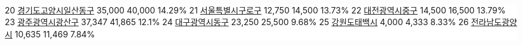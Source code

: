   <tr class="item">
    <td>20</td>
    <td><a href="/apt/경기도고양시일산동구">경기도고양시일산동구</a></td>
    <td>35,000</td>
    <td>40,000</td>
    <td>14.29%</td>
  </tr>

  <tr class="item">
    <td>21</td>
    <td><a href="/apt/서울특별시구로구">서울특별시구로구</a></td>
    <td>12,750</td>
    <td>14,500</td>
    <td>13.73%</td>
  </tr>

  <tr class="item">
    <td>22</td>
    <td><a href="/apt/대전광역시중구">대전광역시중구</a></td>
    <td>14,500</td>
    <td>16,500</td>
    <td>13.79%</td>
  </tr>

  <tr class="item">
    <td>23</td>
    <td><a href="/apt/광주광역시광산구">광주광역시광산구</a></td>
    <td>37,347</td>
    <td>41,865</td>
    <td>12.1%</td>
  </tr>

  <tr class="item">
    <td>24</td>
    <td><a href="/apt/대구광역시동구">대구광역시동구</a></td>
    <td>23,250</td>
    <td>25,500</td>
    <td>9.68%</td>
  </tr>

  <tr class="item">
    <td>25</td>
    <td><a href="/apt/강원도태백시">강원도태백시</a></td>
    <td>4,000</td>
    <td>4,333</td>
    <td>8.33%</td>
  </tr>

  <tr class="item">
    <td>26</td>
    <td><a href="/apt/전라남도광양시">전라남도광양시</a></td>
    <td>10,635</td>
    <td>11,469</td>
    <td>7.84%</td>
  </tr>
